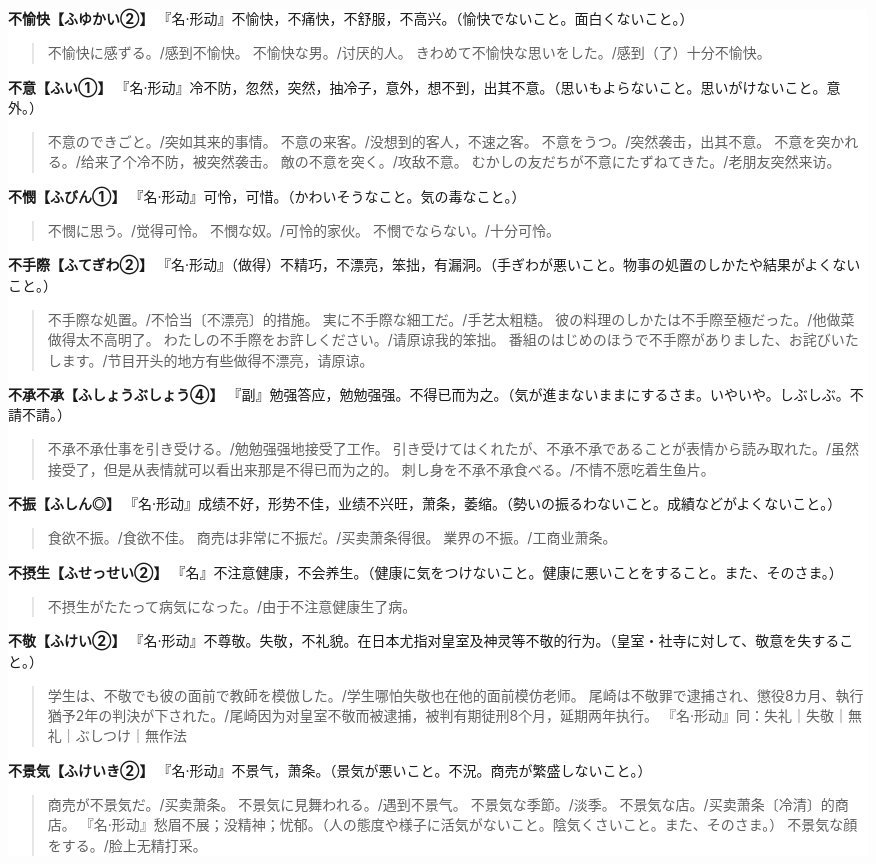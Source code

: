 **不愉快【ふゆかい②】**
『名·形动』不愉快，不痛快，不舒服，不高兴。（愉快でないこと。面白くないこと。）
> 不愉快に感ずる。/感到不愉快。
> 不愉快な男。/讨厌的人。
> きわめて不愉快な思いをした。/感到（了）十分不愉快。

**不意【ふい①】**
『名·形动』冷不防，忽然，突然，抽冷子，意外，想不到，出其不意。（思いもよらないこと。思いがけないこと。意外。）
> 不意のできごと。/突如其来的事情。
> 不意の来客。/没想到的客人，不速之客。
> 不意をうつ。/突然袭击，出其不意。
> 不意を突かれる。/给来了个冷不防，被突然袭击。
> 敵の不意を突く。/攻敌不意。
> むかしの友だちが不意にたずねてきた。/老朋友突然来访。

**不憫【ふびん①】**
『名·形动』可怜，可惜。（かわいそうなこと。気の毒なこと。）
> 不憫に思う。/觉得可怜。
> 不憫な奴。/可怜的家伙。
> 不憫でならない。/十分可怜。

**不手際【ふてぎわ②】**
『名·形动』（做得）不精巧，不漂亮，笨拙，有漏洞。（手ぎわが悪いこと。物事の処置のしかたや結果がよくないこと。）
> 不手際な処置。/不恰当〔不漂亮〕的措施。
> 実に不手際な細工だ。/手艺太粗糙。
> 彼の料理のしかたは不手際至極だった。/他做菜做得太不高明了。
> わたしの不手際をお許しください。/请原谅我的笨拙。
> 番組のはじめのほうで不手際がありました、お詫びいたします。/节目开头的地方有些做得不漂亮，请原谅。

**不承不承【ふしょうぶしょう④】**
『副』勉强答应，勉勉强强。不得已而为之。（気が進まないままにするさま。いやいや。しぶしぶ。不請不請。）
> 不承不承仕事を引き受ける。/勉勉强强地接受了工作。
> 引き受けてはくれたが、不承不承であることが表情から読み取れた。/虽然接受了，但是从表情就可以看出来那是不得已而为之的。
> 刺し身を不承不承食べる。/不情不愿吃着生鱼片。

**不振【ふしん◎】**
『名·形动』成绩不好，形势不佳，业绩不兴旺，萧条，萎缩。（勢いの振るわないこと。成績などがよくないこと。）
> 食欲不振。/食欲不佳。
> 商売は非常に不振だ。/买卖萧条得很。
> 業界の不振。/工商业萧条。

**不摂生【ふせっせい②】**
『名』不注意健康，不会养生。（健康に気をつけないこと。健康に悪いことをすること。また、そのさま。）
> 不摂生がたたって病気になった。/由于不注意健康生了病。

**不敬【ふけい②】**
『名·形动』不尊敬。失敬，不礼貌。在日本尤指对皇室及神灵等不敬的行为。（皇室・社寺に対して、敬意を失すること。）
> 学生は、不敬でも彼の面前で教師を模倣した。/学生哪怕失敬也在他的面前模仿老师。
> 尾崎は不敬罪で逮捕され、懲役8カ月、執行猶予2年の判決が下された。/尾崎因为对皇室不敬而被逮捕，被判有期徒刑8个月，延期两年执行。
『名·形动』同：失礼｜失敬｜無礼｜ぶしつけ｜無作法

**不景気【ふけいき②】**
『名·形动』不景气，萧条。（景気が悪いこと。不況。商売が繁盛しないこと。）
> 商売が不景気だ。/买卖萧条。
> 不景気に見舞われる。/遇到不景气。
> 不景気な季節。/淡季。
> 不景気な店。/买卖萧条〔冷清〕的商店。
『名·形动』愁眉不展；没精神；忧郁。（人の態度や様子に活気がないこと。陰気くさいこと。また、そのさま。）
> 不景気な顔をする。/脸上无精打采。
